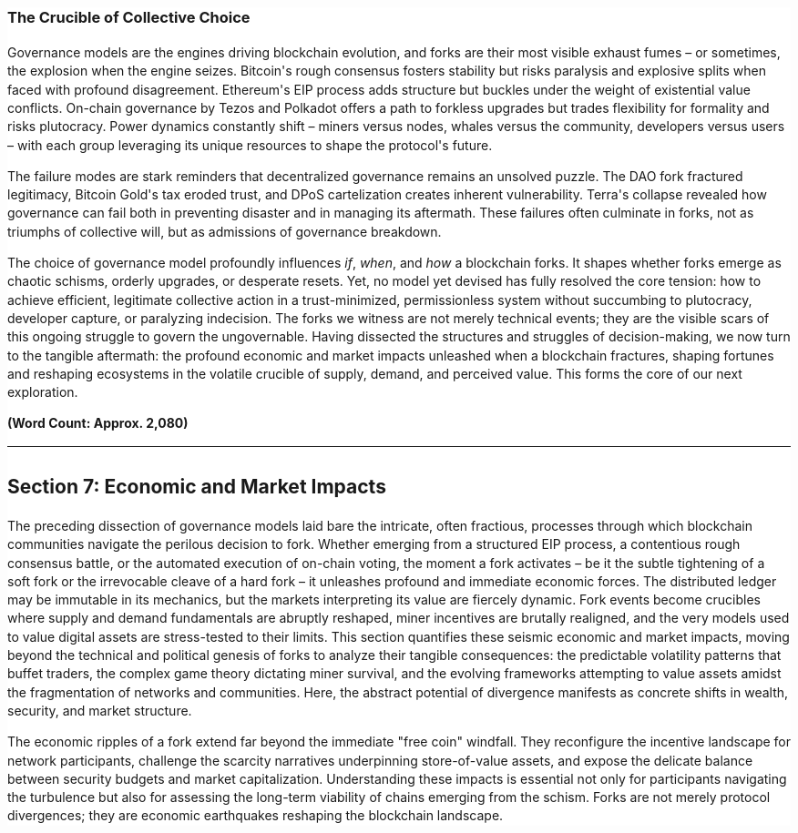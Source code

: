 ### The Crucible of Collective Choice

Governance models are the engines driving blockchain evolution, and forks are their most visible exhaust fumes – or sometimes, the explosion when the engine seizes. Bitcoin's rough consensus fosters stability but risks paralysis and explosive splits when faced with profound disagreement. Ethereum's EIP process adds structure but buckles under the weight of existential value conflicts. On-chain governance by Tezos and Polkadot offers a path to forkless upgrades but trades flexibility for formality and risks plutocracy. Power dynamics constantly shift – miners versus nodes, whales versus the community, developers versus users – with each group leveraging its unique resources to shape the protocol's future.

The failure modes are stark reminders that decentralized governance remains an unsolved puzzle. The DAO fork fractured legitimacy, Bitcoin Gold's tax eroded trust, and DPoS cartelization creates inherent vulnerability. Terra's collapse revealed how governance can fail both in preventing disaster and in managing its aftermath. These failures often culminate in forks, not as triumphs of collective will, but as admissions of governance breakdown.

The choice of governance model profoundly influences *if*, *when*, and *how* a blockchain forks. It shapes whether forks emerge as chaotic schisms, orderly upgrades, or desperate resets. Yet, no model yet devised has fully resolved the core tension: how to achieve efficient, legitimate collective action in a trust-minimized, permissionless system without succumbing to plutocracy, developer capture, or paralyzing indecision. The forks we witness are not merely technical events; they are the visible scars of this ongoing struggle to govern the ungovernable. Having dissected the structures and struggles of decision-making, we now turn to the tangible aftermath: the profound economic and market impacts unleashed when a blockchain fractures, shaping fortunes and reshaping ecosystems in the volatile crucible of supply, demand, and perceived value. This forms the core of our next exploration.

**(Word Count: Approx. 2,080)**



---





## Section 7: Economic and Market Impacts

The preceding dissection of governance models laid bare the intricate, often fractious, processes through which blockchain communities navigate the perilous decision to fork. Whether emerging from a structured EIP process, a contentious rough consensus battle, or the automated execution of on-chain voting, the moment a fork activates – be it the subtle tightening of a soft fork or the irrevocable cleave of a hard fork – it unleashes profound and immediate economic forces. The distributed ledger may be immutable in its mechanics, but the markets interpreting its value are fiercely dynamic. Fork events become crucibles where supply and demand fundamentals are abruptly reshaped, miner incentives are brutally realigned, and the very models used to value digital assets are stress-tested to their limits. This section quantifies these seismic economic and market impacts, moving beyond the technical and political genesis of forks to analyze their tangible consequences: the predictable volatility patterns that buffet traders, the complex game theory dictating miner survival, and the evolving frameworks attempting to value assets amidst the fragmentation of networks and communities. Here, the abstract potential of divergence manifests as concrete shifts in wealth, security, and market structure.

The economic ripples of a fork extend far beyond the immediate "free coin" windfall. They reconfigure the incentive landscape for network participants, challenge the scarcity narratives underpinning store-of-value assets, and expose the delicate balance between security budgets and market capitalization. Understanding these impacts is essential not only for participants navigating the turbulence but also for assessing the long-term viability of chains emerging from the schism. Forks are not merely protocol divergences; they are economic earthquakes reshaping the blockchain landscape.
